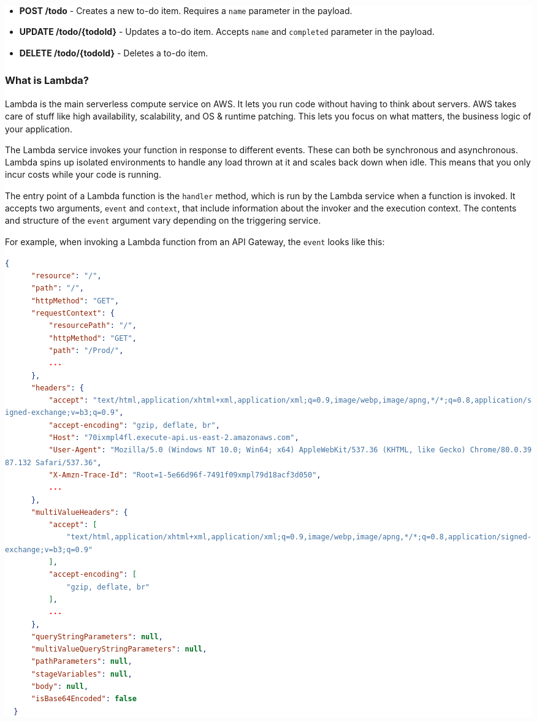- **POST /todo** - Creates a new to-do item. Requires a `name` parameter in the payload.

- **UPDATE /todo/{todoId}** - Updates a to-do item. Accepts `name` and `completed` parameter in the payload.

- **DELETE /todo/{todoId}** - Deletes a to-do item.

### What is Lambda?

Lambda is the main serverless compute service on AWS. It lets you run code without having to think about servers. AWS takes care of stuff like high availability, scalability, and OS & runtime patching. This lets you focus on what matters, the business logic of your application.

The Lambda service invokes your function in response to different events. These can both be synchronous and asynchronous. Lambda spins up isolated environments to handle any load thrown at it and scales back down when idle. This means that you only incur costs while your code is running.

The entry point of a Lambda function is the `handler` method, which is run by the Lambda service when a function is invoked. It accepts two arguments, `event` and `context`, that include information about the invoker and the execution context. The contents and structure of the `event` argument vary depending on the triggering service.

For example, when invoking a Lambda function from an API Gateway, the `event` looks like this:

```json
{
      "resource": "/",
      "path": "/",
      "httpMethod": "GET",
      "requestContext": {
          "resourcePath": "/",
          "httpMethod": "GET",
          "path": "/Prod/",
          ...
      },
      "headers": {
          "accept": "text/html,application/xhtml+xml,application/xml;q=0.9,image/webp,image/apng,*/*;q=0.8,application/signed-exchange;v=b3;q=0.9",
          "accept-encoding": "gzip, deflate, br",
          "Host": "70ixmpl4fl.execute-api.us-east-2.amazonaws.com",
          "User-Agent": "Mozilla/5.0 (Windows NT 10.0; Win64; x64) AppleWebKit/537.36 (KHTML, like Gecko) Chrome/80.0.3987.132 Safari/537.36",
          "X-Amzn-Trace-Id": "Root=1-5e66d96f-7491f09xmpl79d18acf3d050",
          ...
      },
      "multiValueHeaders": {
          "accept": [
              "text/html,application/xhtml+xml,application/xml;q=0.9,image/webp,image/apng,*/*;q=0.8,application/signed-exchange;v=b3;q=0.9"
          ],
          "accept-encoding": [
              "gzip, deflate, br"
          ],
          ...
      },
      "queryStringParameters": null,
      "multiValueQueryStringParameters": null,
      "pathParameters": null,
      "stageVariables": null,
      "body": null,
      "isBase64Encoded": false
  }
```
